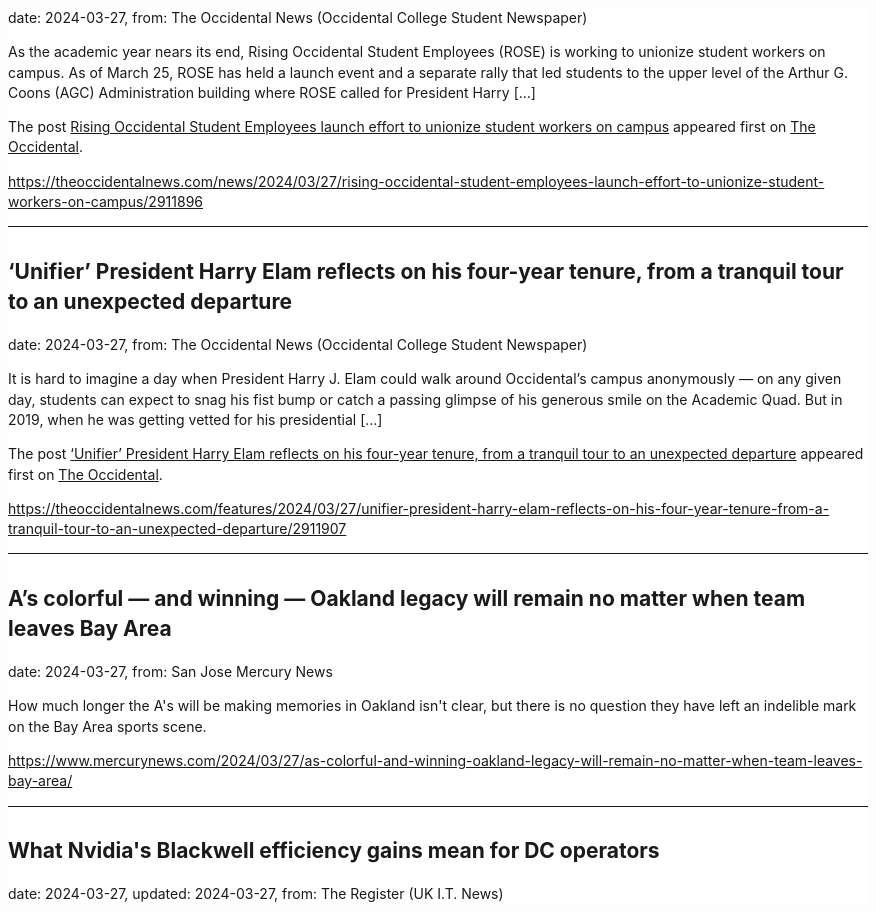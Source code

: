 date: 2024-03-27, from: The Occidental News (Occidental College Student Newspaper)

<p>As the academic year nears its end, Rising Occidental Student Employees (ROSE) is working to unionize student workers on campus. As of March 25, ROSE has held a launch event and a separate rally that led students to the upper level of the Arthur G. Coons (AGC) Administration building where ROSE called for President Harry [&#8230;]</p>
<p>The post <a rel="nofollow" href="https://theoccidentalnews.com/news/2024/03/27/rising-occidental-student-employees-launch-effort-to-unionize-student-workers-on-campus/2911896">Rising Occidental Student Employees launch effort to unionize student workers on campus</a> appeared first on <a rel="nofollow" href="https://theoccidentalnews.com">The Occidental</a>.</p>
 

<https://theoccidentalnews.com/news/2024/03/27/rising-occidental-student-employees-launch-effort-to-unionize-student-workers-on-campus/2911896>

---

## ‘Unifier’ President Harry Elam reflects on his four-year tenure, from a tranquil tour to an unexpected departure

date: 2024-03-27, from: The Occidental News (Occidental College Student Newspaper)

<p>It is hard to imagine a day when President Harry J. Elam could walk around Occidental’s campus anonymously — on any given day, students can expect to snag his fist bump or catch a passing glimpse of his generous smile on the Academic Quad. But in 2019, when he was getting vetted for his presidential [&#8230;]</p>
<p>The post <a rel="nofollow" href="https://theoccidentalnews.com/features/2024/03/27/unifier-president-harry-elam-reflects-on-his-four-year-tenure-from-a-tranquil-tour-to-an-unexpected-departure/2911907">&#8216;Unifier&#8217; President Harry Elam reflects on his four-year tenure, from a tranquil tour to an unexpected departure</a> appeared first on <a rel="nofollow" href="https://theoccidentalnews.com">The Occidental</a>.</p>
 

<https://theoccidentalnews.com/features/2024/03/27/unifier-president-harry-elam-reflects-on-his-four-year-tenure-from-a-tranquil-tour-to-an-unexpected-departure/2911907>

---

## A’s colorful — and winning — Oakland legacy will remain no matter when team leaves Bay Area

date: 2024-03-27, from: San Jose Mercury News

How much longer the A's will be making memories in Oakland isn't clear, but there is no question they have left an indelible mark on the Bay Area sports scene. 

<https://www.mercurynews.com/2024/03/27/as-colorful-and-winning-oakland-legacy-will-remain-no-matter-when-team-leaves-bay-area/>

---

## What Nvidia's Blackwell efficiency gains mean for DC operators

date: 2024-03-27, updated: 2024-03-27, from: The Register (UK I.T. News)

